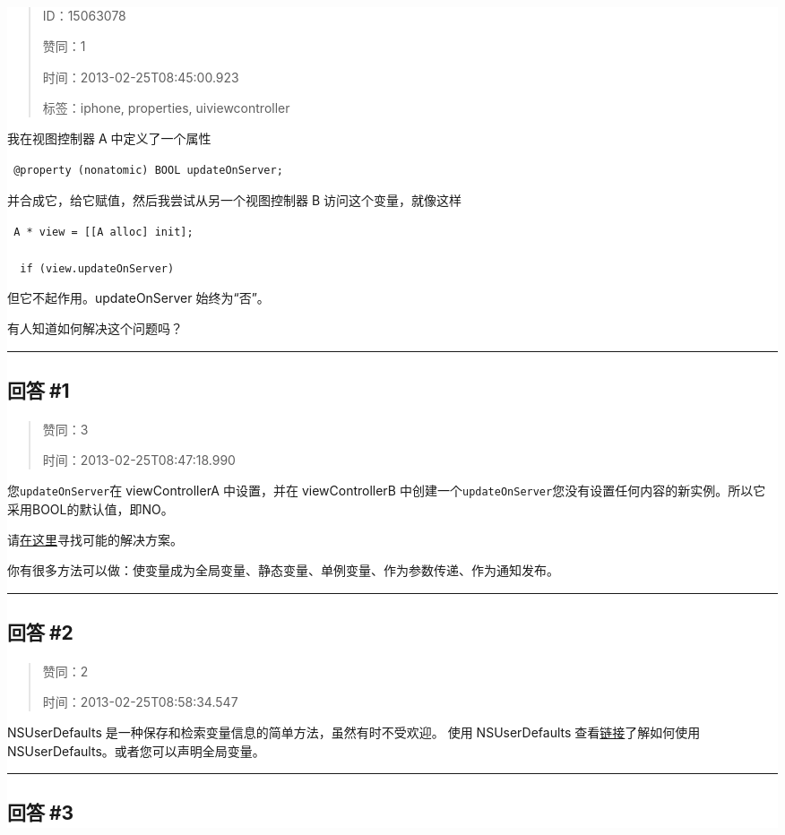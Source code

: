 > ID：15063078
> 
> 赞同：1
> 
> 时间：2013-02-25T08:45:00.923
> 
> 标签：iphone, properties, uiviewcontroller

我在视图控制器 A 中定义了一个属性

```
 @property (nonatomic) BOOL updateOnServer; 
```

并合成它，给它赋值，然后我尝试从另一个视图控制器 B 访问这个变量，就像这样

```
 A * view = [[A alloc] init];

  if (view.updateOnServer) 
```

但它不起作用。updateOnServer 始终为“否”。

有人知道如何解决这个问题吗？

* * *

## 回答 #1

> 赞同：3
> 
> 时间：2013-02-25T08:47:18.990

您`updateOnServer`在 viewControllerA 中设置，并在 viewControllerB 中创建一个`updateOnServer`您没有设置任何内容的新实例。所以它采用BOOL的默认值，即NO。

请[在这里](https://stackoverflow.com/questions/658697/how-can-i-access-variables-from-another-class)寻找可能的解决方案。

你有很多方法可以做：使变量成为全局变量、静态变量、单例变量、作为参数传递、作为通知发布。

* * *

## 回答 #2

> 赞同：2
> 
> 时间：2013-02-25T08:58:34.547

NSUserDefaults 是一种保存和检索变量信息的简单方法，虽然有时不受欢迎。
使用 NSUserDefaults 查看[链接](http://mobile.tutsplus.com/tutorials/iphone/nsuserdefaults_iphone-sdk/)了解如何使用 NSUserDefaults。或者您可以声明全局变量。

* * *

## 回答 #3
